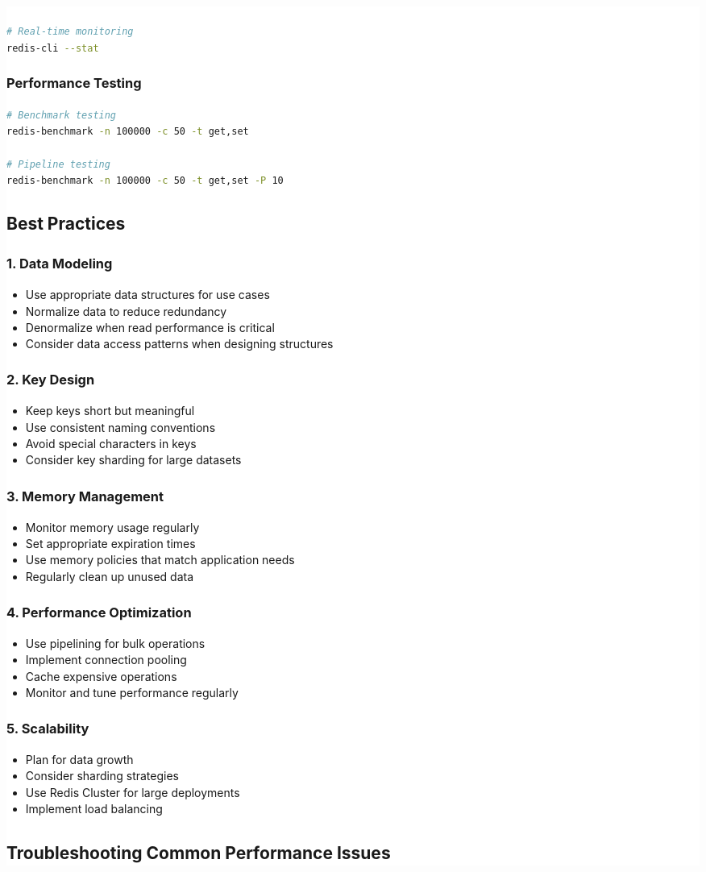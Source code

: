 ```bash

# Real-time monitoring
redis-cli --stat
```

### Performance Testing
```bash
# Benchmark testing
redis-benchmark -n 100000 -c 50 -t get,set

# Pipeline testing
redis-benchmark -n 100000 -c 50 -t get,set -P 10
```

## Best Practices

### 1. Data Modeling
- Use appropriate data structures for use cases
- Normalize data to reduce redundancy
- Denormalize when read performance is critical
- Consider data access patterns when designing structures

### 2. Key Design
- Keep keys short but meaningful
- Use consistent naming conventions
- Avoid special characters in keys
- Consider key sharding for large datasets

### 3. Memory Management
- Monitor memory usage regularly
- Set appropriate expiration times
- Use memory policies that match application needs
- Regularly clean up unused data

### 4. Performance Optimization
- Use pipelining for bulk operations
- Implement connection pooling
- Cache expensive operations
- Monitor and tune performance regularly

### 5. Scalability
- Plan for data growth
- Consider sharding strategies
- Use Redis Cluster for large deployments
- Implement load balancing

## Troubleshooting Common Performance Issues
